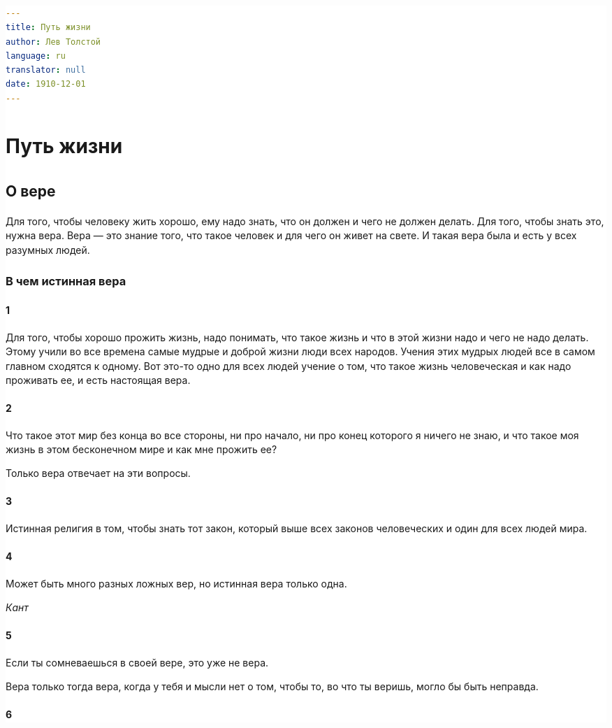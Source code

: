 ```yaml
---
title: Путь жизни
author: Лев Толстой
language: ru
translator: null
date: 1910-12-01
---
```


# Путь жизни

## О вере

Для того, чтобы человеку жить хорошо, ему надо знать, что он должен и чего не должен делать. Для того, чтобы знать это, нужна вера. Вера — это знание того, что такое человек и для чего он живет на свете. И такая вера была и есть у всех разумных людей.

### В чем истинная вера

#### 1

Для того, чтобы хорошо прожить жизнь, надо понимать, что такое жизнь и что в этой жизни надо и чего не надо делать. Этому учили во все времена самые мудрые и доброй жизни люди всех народов. Учения этих мудрых людей все в самом главном сходятся к одному. Вот это-то одно для всех людей учение о том, что такое жизнь человеческая и как надо проживать ее, и есть настоящая вера.

#### 2

Что такое этот мир без конца во все стороны, ни про начало, ни про конец которого я ничего не знаю, и что такое моя жизнь в этом бесконечном мире и как мне прожить ее?

Только вера отвечает на эти вопросы.

#### 3

Истинная религия в том, чтобы знать тот закон, который выше всех законов человеческих и один для всех людей мира.

#### 4

Может быть много разных ложных вер, но истинная вера только одна.

_Кант_

#### 5

Если ты сомневаешься в своей вере, это уже не вера.

Вера только тогда вера, когда у тебя и мысли нет о том, чтобы то, во что ты веришь, могло бы быть неправда.

#### 6
